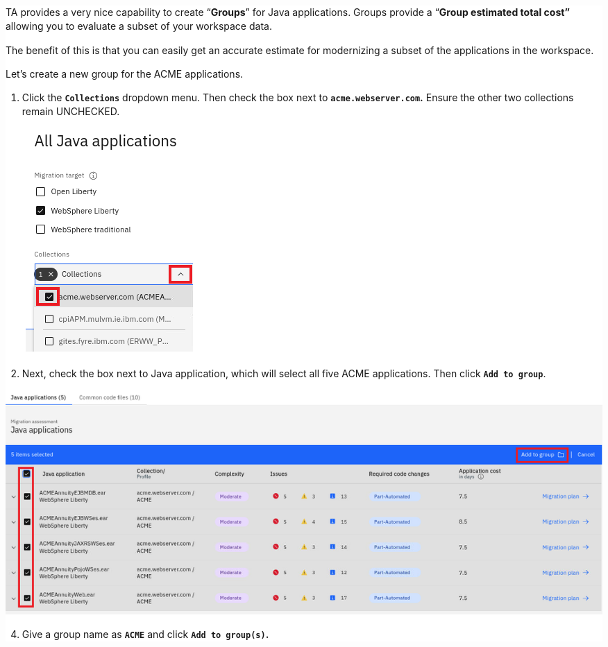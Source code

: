 TA provides a very nice capability to create “**Groups**” for Java applications. Groups provide a “**Group estimated total cost”** allowing you to evaluate a subset of your workspace data.

The benefit of this is that you can easily get an accurate estimate for modernizing a subset of the applications in the workspace.
 
Let’s create a new group for the ACME applications.

1. Click the **`Collections`** dropdown menu. Then check the box next to **`acme.webserver.com`.** Ensure the other two collections remain UNCHECKED.

    <kbd>![](./images/media/image21.png)</kbd>

3.  Next, check the box next to Java application, which will select all five ACME applications. Then click **`Add to group`**.

   <kbd>![](./images/media/image23.png)</kbd>

4.  Give a group name as **`ACME`** and click **`Add to group(s)`.**

